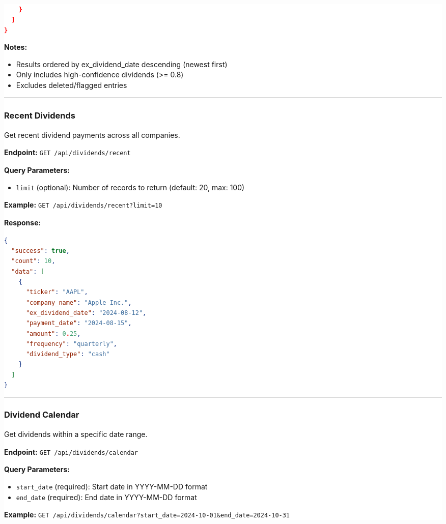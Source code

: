```json
    }
  ]
}
```

**Notes:**
- Results ordered by ex_dividend_date descending (newest first)
- Only includes high-confidence dividends (>= 0.8)
- Excludes deleted/flagged entries

---

### Recent Dividends

Get recent dividend payments across all companies.

**Endpoint:** `GET /api/dividends/recent`

**Query Parameters:**
- `limit` (optional): Number of records to return (default: 20, max: 100)

**Example:** `GET /api/dividends/recent?limit=10`

**Response:**
```json
{
  "success": true,
  "count": 10,
  "data": [
    {
      "ticker": "AAPL",
      "company_name": "Apple Inc.",
      "ex_dividend_date": "2024-08-12",
      "payment_date": "2024-08-15",
      "amount": 0.25,
      "frequency": "quarterly",
      "dividend_type": "cash"
    }
  ]
}
```

---

### Dividend Calendar

Get dividends within a specific date range.

**Endpoint:** `GET /api/dividends/calendar`

**Query Parameters:**
- `start_date` (required): Start date in YYYY-MM-DD format
- `end_date` (required): End date in YYYY-MM-DD format

**Example:** `GET /api/dividends/calendar?start_date=2024-10-01&end_date=2024-10-31`

